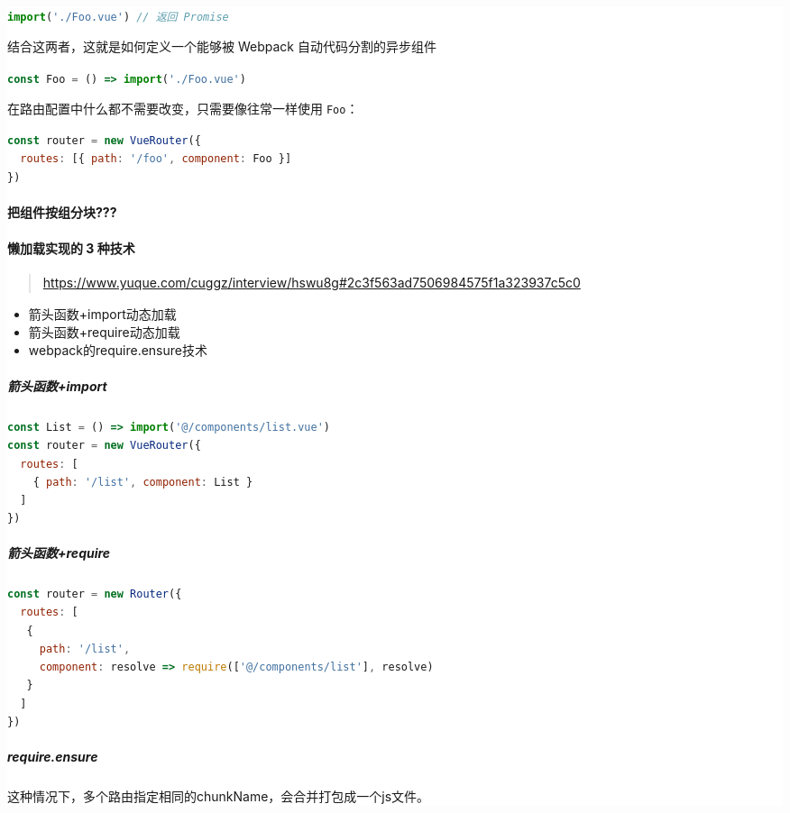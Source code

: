 ```javascript
import('./Foo.vue') // 返回 Promise
```

结合这两者，这就是如何定义一个能够被 Webpack 自动代码分割的异步组件

```javascript
const Foo = () => import('./Foo.vue')
```

在路由配置中什么都不需要改变，只需要像往常一样使用 `Foo`：

```js
const router = new VueRouter({
  routes: [{ path: '/foo', component: Foo }]
})
```



#### 把组件按组分块???



#### 懒加载实现的 3 种技术

> https://www.yuque.com/cuggz/interview/hswu8g#2c3f563ad7506984575f1a323937c5c0

* 箭头函数+import动态加载
* 箭头函数+require动态加载
* webpack的require.ensure技术

##### 箭头函数+import

```javascript
const List = () => import('@/components/list.vue')
const router = new VueRouter({
  routes: [
    { path: '/list', component: List }
  ]
})
```

##### 箭头函数+require

```javascript
const router = new Router({
  routes: [
   {
     path: '/list',
     component: resolve => require(['@/components/list'], resolve)
   }
  ]
})
```

##### require.ensure

这种情况下，多个路由指定相同的chunkName，会合并打包成一个js文件。

